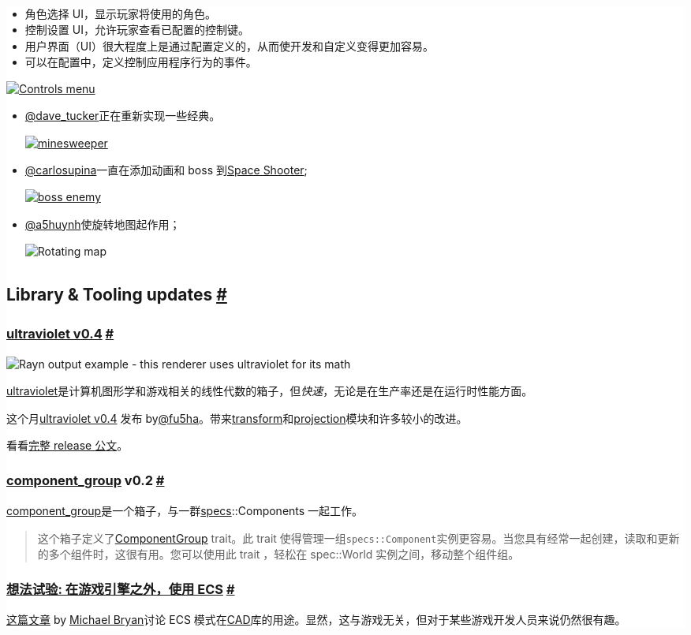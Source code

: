   - 角色选择 UI，显示玩家将使用的角色。
  - 控制设置 UI，允许玩家查看已配置的控制键。
  - 用户界面（UI）很大程度上是通过配置定义的，从而使开发和自定义变得更加容易。
  - 可以在配置中，定义控制应用程序行为的事件。

  [![Controls menu](https://rust-gamedev.github.io/posts/newsletter-005/will.png)](https://youtube.com/watch?v=aQiK5rOylCY)

- [@dave_tucker](https://twitter.com/dave_tucker)正在重新实现一些经典。

  [![minesweeper](https://rust-gamedev.github.io/posts/newsletter-005/mines.gif)](https://twitter.com/dave_tucker/status/1208103971044438017)

- [@carlosupina](https://twitter.com/carlosupina)一直在添加动画和 boss 到[Space Shooter](https://github.com/amethyst/space_shooter_rs);

  [![boss enemy](https://rust-gamedev.github.io/posts/newsletter-005/space-shooter.gif)](https://twitter.com/carlosupina/status/1208128889891033095)

- [@a5huynh](https://twitter.com/a5huynh)使旋转地图起作用；

  ![Rotating map](https://rust-gamedev.github.io/posts/newsletter-005/amethyst-rotating-map.gif)

## Library & Tooling updates [#](#library-tooling-updates)

### [ultraviolet v0.4](https://grayolson.me/blog/posts/ultraviolet-0.4) [#](#ultraviolet-v0-4)

![Rayn output example - this renderer uses ultraviolet for its math](https://rust-gamedev.github.io/posts/newsletter-005/rayn.png)

[ultraviolet](https://crates.io/crates/ultraviolet)是计算机图形学和游戏相关的线性代数的箱子，但*快速*，无论是在生产率还是在运行时性能方面。

这个月[ultraviolet v0.4](https://grayolson.me/blog/posts/ultraviolet-0.4) 发布 by[@fu5ha](https://twitter.com/fu5ha)。带来[transform](https://docs.rs/ultraviolet/0.4.3/ultraviolet/transform/index.html)和[projection](https://docs.rs/ultraviolet/0.4.3/ultraviolet/projection/index.html)模块和许多较小的改进。

看看[完整 release 公文](https://grayolson.me/blog/posts/ultraviolet-0.4)。

### [component_group](https://github.com/sunjay/component_group) v0.2 [#](#component-group-v0-2)

[component_group](https://github.com/sunjay/component_group)是一个箱子，与一群[specs](https://github.com/amethyst/specs)::Components 一起工作。

> 这个箱子定义了[ComponentGroup](https://docs.rs/component_group/2.0.0/component_group/trait.ComponentGroup.html) trait。此 trait 使得管理一组`specs::Component`实例更容易。当您具有经常一起创建，读取和更新的多个组件时，这很有用。您可以使用此 trait ，轻松在 spec::World 实例之间，移动整个组件组。

### [想法试验: 在游戏引擎之外，使用 ECS](http://adventures.michaelfbryan.com/posts/ecs-outside-of-games) [#](#a-thought-experiment-using-an-ecs-outside-of-game-engines)

[这篇文章](http://adventures.michaelfbryan.com/posts/ecs-outside-of-games) by [Michael Bryan](http://adventures.michaelfbryan.com)讨论 ECS 模式在[CAD](https://en.wikipedia.org/wiki/Computer-aided_design)库的用途。显然，这与游戏无关，但对于某些游戏开发人员来说仍然很有趣。
